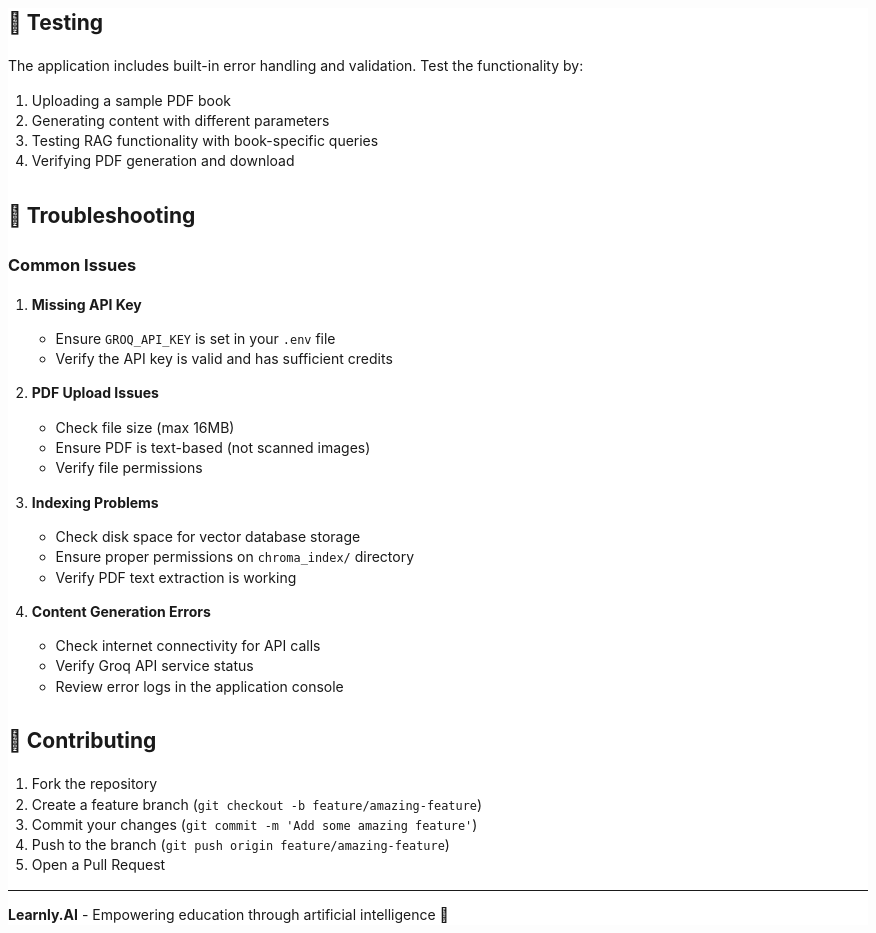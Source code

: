 ## 🧪 Testing

The application includes built-in error handling and validation. Test the functionality by:

1. Uploading a sample PDF book
2. Generating content with different parameters
3. Testing RAG functionality with book-specific queries
4. Verifying PDF generation and download

## 🚨 Troubleshooting

### Common Issues

1. **Missing API Key**
   - Ensure `GROQ_API_KEY` is set in your `.env` file
   - Verify the API key is valid and has sufficient credits

2. **PDF Upload Issues**
   - Check file size (max 16MB)
   - Ensure PDF is text-based (not scanned images)
   - Verify file permissions

3. **Indexing Problems**
   - Check disk space for vector database storage
   - Ensure proper permissions on `chroma_index/` directory
   - Verify PDF text extraction is working

4. **Content Generation Errors**
   - Check internet connectivity for API calls
   - Verify Groq API service status
   - Review error logs in the application console

## 🤝 Contributing

1. Fork the repository
2. Create a feature branch (`git checkout -b feature/amazing-feature`)
3. Commit your changes (`git commit -m 'Add some amazing feature'`)
4. Push to the branch (`git push origin feature/amazing-feature`)
5. Open a Pull Request




---

**Learnly.AI** - Empowering education through artificial intelligence 🚀
